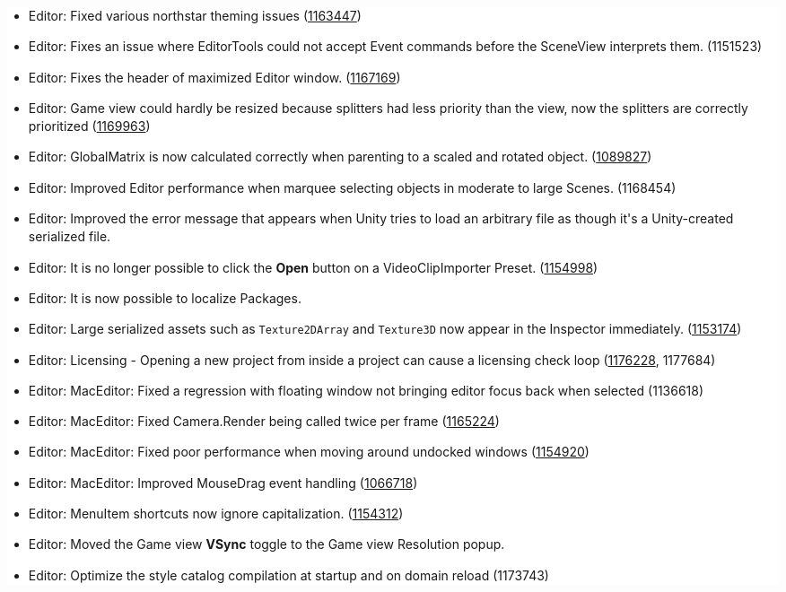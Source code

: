 *   Editor: Fixed various northstar theming issues ([1163447](https://issuetracker.unity3d.com/issues/adding-rows-to-multicolumntopbar-in-avatar-mask-produces-empty-space-for-each-addition))
    
*   Editor: Fixes an issue where EditorTools could not accept Event commands before the SceneView interprets them. (1151523)
    
*   Editor: Fixes the header of maximized Editor window. ([1167169](https://issuetracker.unity3d.com/issues/imgui-menu-and-lock-icon-gets-clipped-upon-maximizing-any-window))
    
*   Editor: Game view could hardly be resized because splitters had less priority than the view, now the splitters are correctly prioritized ([1169963](https://issuetracker.unity3d.com/issues/imgui-game-window-can-not-be-resized-by-dragging-down-in-2-by-3-layout))
    
*   Editor: GlobalMatrix is now calculated correctly when parenting to a scaled and rotated object. ([1089827](https://issuetracker.unity3d.com/issues/world-scale-of-the-child-gameobject-is-not-properly-computed-when-parent-gameobject-has-rotation-applied))
    
*   Editor: Improved Editor performance when marquee selecting objects in moderate to large Scenes. (1168454)
    
*   Editor: Improved the error message that appears when Unity tries to load an arbitrary file as though it's a Unity-created serialized file.
    
*   Editor: It is no longer possible to click the **Open** button on a VideoClipImporter Preset. ([1154998](https://issuetracker.unity3d.com/issues/preset-opening-video-from-video-preset-inspector-throws-null-reference-exception))
    
*   Editor: It is now possible to localize Packages.
    
*   Editor: Large serialized assets such as `Texture2DArray` and `Texture3D` now appear in the Inspector immediately. ([1153174](https://issuetracker.unity3d.com/issues/generating-texturearrays-with-crunched-compression-textures-crashes-the-editor-and-generated-texturearrays-have-poor-performance))
    
*   Editor: Licensing - Opening a new project from inside a project can cause a licensing check loop ([1176228](https://issuetracker.unity3d.com/issues/licensing-opening-a-new-project-from-inside-a-project-can-cause-a-licensing-check-loop), 1177684)
    
*   Editor: MacEditor: Fixed a regression with floating window not bringing editor focus back when selected (1136618)
    
*   Editor: MacEditor: Fixed Camera.Render being called twice per frame ([1165224](https://issuetracker.unity3d.com/issues/macos-camera-dot-render-gets-called-twice-per-frame))
    
*   Editor: MacEditor: Fixed poor performance when moving around undocked windows ([1154920](https://issuetracker.unity3d.com/issues/metal-poor-performance-when-moving-around-undocked-editor-windows))
    
*   Editor: MacEditor: Improved MouseDrag event handling ([1066718](https://issuetracker.unity3d.com/issues/macos-a-mousedrag-event-is-called-after-the-final-dragexited-event-when-dragging-and-releasing-in-an-editor-window))
    
*   Editor: MenuItem shortcuts now ignore capitalization. ([1154312](https://issuetracker.unity3d.com/issues/hotkeys-containing-uppercase-letter-conflict-with-hotkeys-containing-shift-when-they-are-created-using-menuitem-attribute))
    
*   Editor: Moved the Game view **VSync** toggle to the Game view Resolution popup.
    
*   Editor: Optimize the style catalog compilation at startup and on domain reload (1173743)
    
